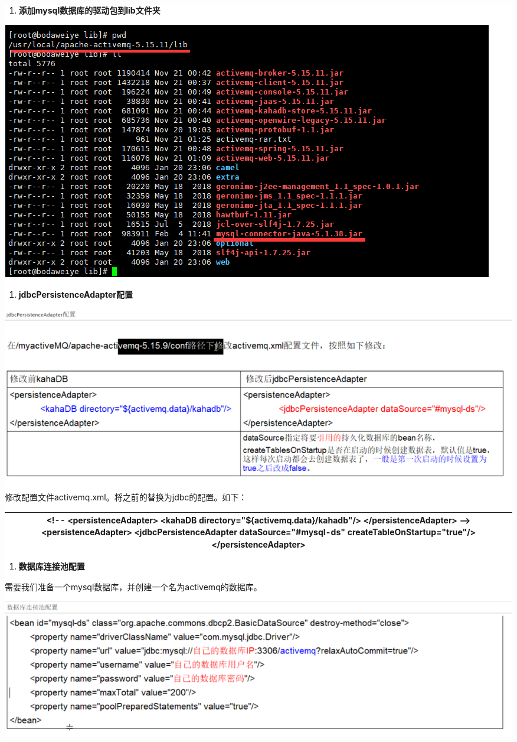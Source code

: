 1.  **添加mysql数据库的驱动包到lib文件夹**

![](media/8543db37cf936977773b7a0d140bea50.png)

1.  **jdbcPersistenceAdapter配置**

![](media/c911e13ff1d02b758ef59a40a43f8a19.png)

修改配置文件activemq.xml。将之前的替换为jdbc的配置。如下：

| \<!--  \<persistenceAdapter\>  \<kahaDB directory="\${activemq.data}/kahadb"/\>  \</persistenceAdapter\> --\> \<persistenceAdapter\>   \<jdbcPersistenceAdapter dataSource="\#mysql-ds" createTableOnStartup="true"/\>  \</persistenceAdapter\> |
|-------------------------------------------------------------------------------------------------------------------------------------------------------------------------------------------------------------------------------------------------|

1.  **数据库连接池配置**

需要我们准备一个mysql数据库，并创建一个名为activemq的数据库。

![](media/557a71a4bc602d80ae4abd0efa05e098.png)

